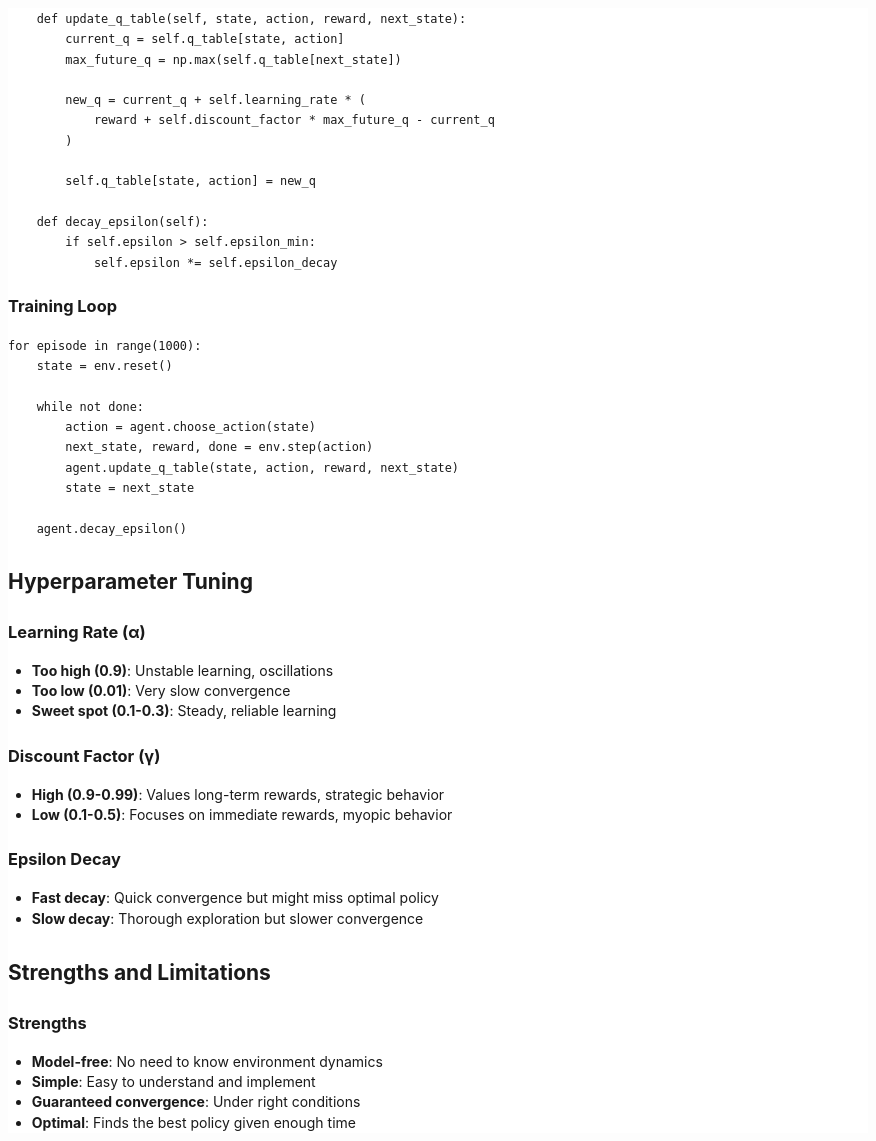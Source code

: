```
    def update_q_table(self, state, action, reward, next_state):
        current_q = self.q_table[state, action]
        max_future_q = np.max(self.q_table[next_state])

        new_q = current_q + self.learning_rate * (
            reward + self.discount_factor * max_future_q - current_q
        )

        self.q_table[state, action] = new_q

    def decay_epsilon(self):
        if self.epsilon > self.epsilon_min:
            self.epsilon *= self.epsilon_decay
```

### Training Loop
```
for episode in range(1000):
    state = env.reset()

    while not done:
        action = agent.choose_action(state)
        next_state, reward, done = env.step(action)
        agent.update_q_table(state, action, reward, next_state)
        state = next_state

    agent.decay_epsilon()
```

## Hyperparameter Tuning

### Learning Rate (α)
- **Too high (0.9)**: Unstable learning, oscillations
- **Too low (0.01)**: Very slow convergence
- **Sweet spot (0.1-0.3)**: Steady, reliable learning

### Discount Factor (γ)
- **High (0.9-0.99)**: Values long-term rewards, strategic behavior
- **Low (0.1-0.5)**: Focuses on immediate rewards, myopic behavior

### Epsilon Decay
- **Fast decay**: Quick convergence but might miss optimal policy
- **Slow decay**: Thorough exploration but slower convergence

## Strengths and Limitations

### Strengths
- **Model-free**: No need to know environment dynamics
- **Simple**: Easy to understand and implement
- **Guaranteed convergence**: Under right conditions
- **Optimal**: Finds the best policy given enough time
